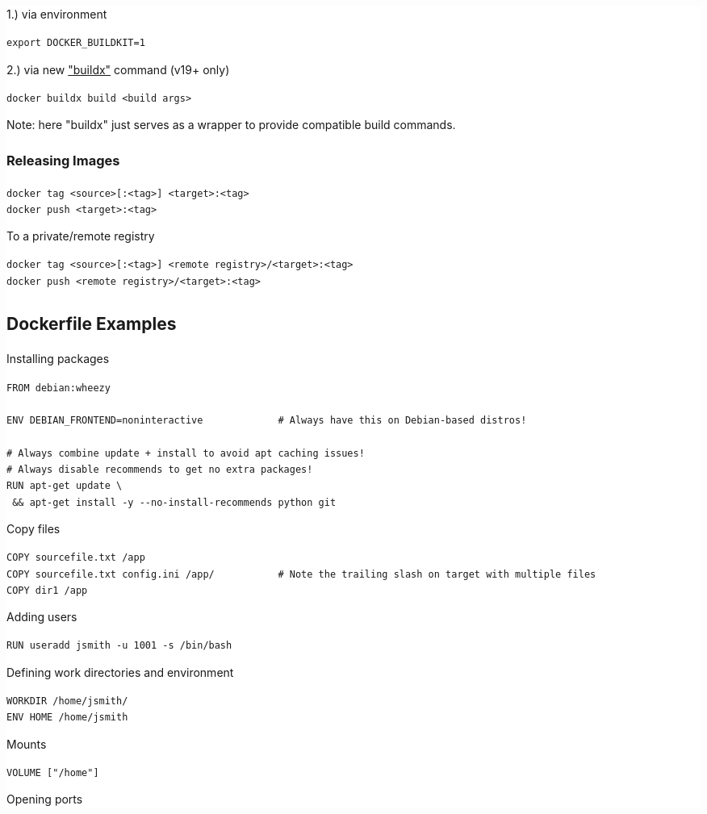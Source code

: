 1.) via environment

    export DOCKER_BUILDKIT=1

2.) via new ["buildx"](https://docs.docker.com/buildx/working-with-buildx/) command (v19+ only)

    docker buildx build <build args>

Note: here "buildx" just serves as a wrapper to provide compatible build commands.

### Releasing Images

    docker tag <source>[:<tag>] <target>:<tag>
    docker push <target>:<tag>
    
To a private/remote registry

    docker tag <source>[:<tag>] <remote registry>/<target>:<tag>
    docker push <remote registry>/<target>:<tag>

## Dockerfile Examples

Installing packages

    FROM debian:wheezy
    
    ENV DEBIAN_FRONTEND=noninteractive             # Always have this on Debian-based distros!
    
    # Always combine update + install to avoid apt caching issues!
    # Always disable recommends to get no extra packages!
    RUN apt-get update \
     && apt-get install -y --no-install-recommends python git

Copy files

    COPY sourcefile.txt /app
    COPY sourcefile.txt config.ini /app/           # Note the trailing slash on target with multiple files 
    COPY dir1 /app

Adding users

    RUN useradd jsmith -u 1001 -s /bin/bash

Defining work directories and environment

    WORKDIR /home/jsmith/
    ENV HOME /home/jsmith

Mounts

    VOLUME ["/home"]

Opening ports
